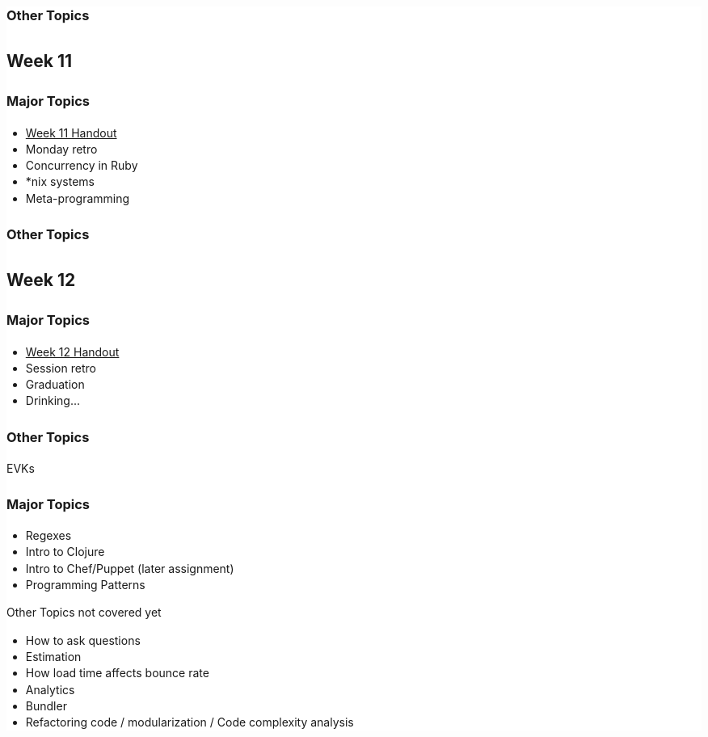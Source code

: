 ### Other Topics

## Week 11
### Major Topics
* [Week 11 Handout](/exercises/week11.html)
* Monday retro
* Concurrency in Ruby
* \*nix systems
* Meta-programming

### Other Topics

## Week 12
### Major Topics
* [Week 12 Handout](/exercises/week12.html)
* Session retro
* Graduation
* Drinking...

### Other Topics

EVKs
### Major Topics
* Regexes
* Intro to Clojure
* Intro to Chef/Puppet (later assignment)
* Programming Patterns

Other Topics not covered yet
* How to ask questions
* Estimation
* How load time affects bounce rate
* Analytics
* Bundler
* Refactoring code / modularization / Code complexity analysis




